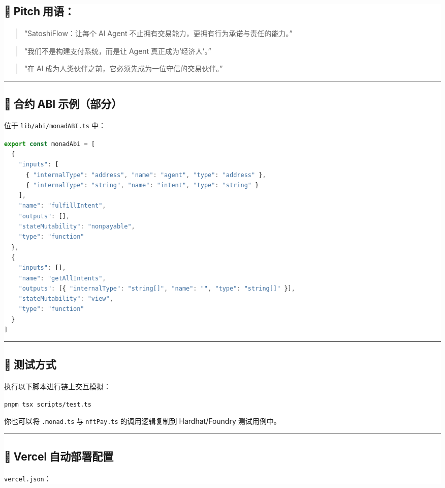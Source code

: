 ## 🚀 Pitch 用语：

> “SatoshiFlow：让每个 AI Agent 不止拥有交易能力，更拥有行为承诺与责任的能力。”

> “我们不是构建支付系统，而是让 Agent 真正成为‘经济人’。”

> “在 AI 成为人类伙伴之前，它必须先成为一位守信的交易伙伴。”

---

## 🔐 合约 ABI 示例（部分）

位于 `lib/abi/monadABI.ts` 中：

```ts
export const monadAbi = [
  {
    "inputs": [
      { "internalType": "address", "name": "agent", "type": "address" },
      { "internalType": "string", "name": "intent", "type": "string" }
    ],
    "name": "fulfillIntent",
    "outputs": [],
    "stateMutability": "nonpayable",
    "type": "function"
  },
  {
    "inputs": [],
    "name": "getAllIntents",
    "outputs": [{ "internalType": "string[]", "name": "", "type": "string[]" }],
    "stateMutability": "view",
    "type": "function"
  }
]
```

---

## 🧪 测试方式

执行以下脚本进行链上交互模拟：

```bash
pnpm tsx scripts/test.ts
```

你也可以将 `.monad.ts` 与 `nftPay.ts` 的调用逻辑复制到 Hardhat/Foundry 测试用例中。

---

## 🧾 Vercel 自动部署配置

`vercel.json`：
